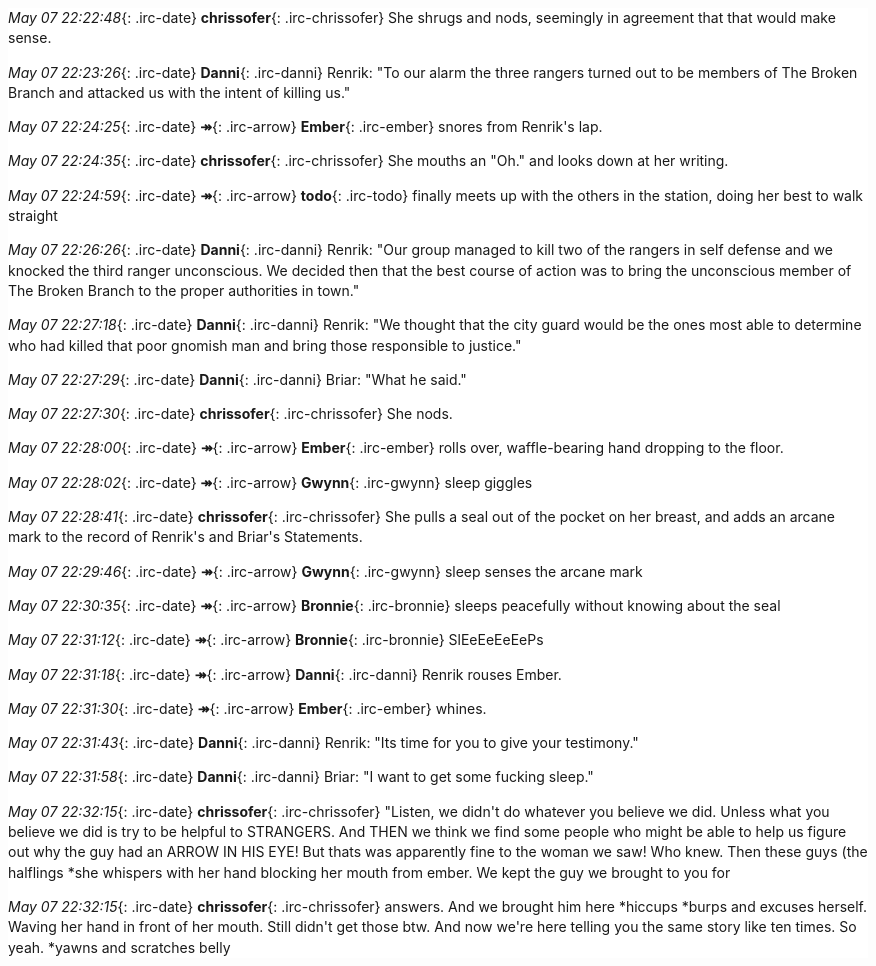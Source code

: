 *May 07 22:22:48*{: .irc-date} **chrissofer**{: .irc-chrissofer}	She shrugs and nods, seemingly in agreement that that would make sense.

*May 07 22:23:26*{: .irc-date} **Danni**{: .irc-danni}	Renrik: "To our alarm the three rangers turned out to be members of The Broken Branch and attacked us with the intent of killing us."

*May 07 22:24:25*{: .irc-date} **↠**{: .irc-arrow}	**Ember**{: .irc-ember} snores from Renrik's lap. 

*May 07 22:24:35*{: .irc-date} **chrissofer**{: .irc-chrissofer}	She mouths an "Oh." and looks down at her writing.

*May 07 22:24:59*{: .irc-date} **↠**{: .irc-arrow}	**todo**{: .irc-todo} finally meets up with the others in the station, doing her best to walk straight

*May 07 22:26:26*{: .irc-date} **Danni**{: .irc-danni}	Renrik: "Our group managed to kill two of the rangers in self defense and we knocked the third ranger unconscious. We decided then that the best course of action was to bring the unconscious member of The Broken Branch to the proper authorities in town." 

*May 07 22:27:18*{: .irc-date} **Danni**{: .irc-danni}	Renrik: "We thought that the city guard would be the ones most able to determine who had killed that poor gnomish man and bring those responsible to justice." 

*May 07 22:27:29*{: .irc-date} **Danni**{: .irc-danni}	Briar: "What he said."

*May 07 22:27:30*{: .irc-date} **chrissofer**{: .irc-chrissofer}	She nods.

*May 07 22:28:00*{: .irc-date} **↠**{: .irc-arrow}	**Ember**{: .irc-ember} rolls over, waffle-bearing hand dropping to the floor. 

*May 07 22:28:02*{: .irc-date} **↠**{: .irc-arrow}	**Gwynn**{: .irc-gwynn} sleep giggles

*May 07 22:28:41*{: .irc-date} **chrissofer**{: .irc-chrissofer}	She pulls a seal out of the pocket on her breast, and adds an arcane mark to the record of Renrik's and Briar's Statements.

*May 07 22:29:46*{: .irc-date} **↠**{: .irc-arrow}	**Gwynn**{: .irc-gwynn} sleep senses the arcane mark

*May 07 22:30:35*{: .irc-date} **↠**{: .irc-arrow}	**Bronnie**{: .irc-bronnie} sleeps peacefully without knowing about the seal

*May 07 22:31:12*{: .irc-date} **↠**{: .irc-arrow}	**Bronnie**{: .irc-bronnie} SlEeEeEeEePs

*May 07 22:31:18*{: .irc-date} **↠**{: .irc-arrow}	**Danni**{: .irc-danni} Renrik rouses Ember.

*May 07 22:31:30*{: .irc-date} **↠**{: .irc-arrow}	**Ember**{: .irc-ember} whines. 

*May 07 22:31:43*{: .irc-date} **Danni**{: .irc-danni}	Renrik: "Its time for you to give your testimony."

*May 07 22:31:58*{: .irc-date} **Danni**{: .irc-danni}	Briar: "I want to get some fucking sleep."

*May 07 22:32:15*{: .irc-date} **chrissofer**{: .irc-chrissofer}	"Listen, we didn't do whatever you believe we did. Unless what you believe we did is try to be helpful to STRANGERS. And THEN we think we find some people who might be able to help us figure out why the guy had an ARROW IN HIS EYE! But thats was apparently fine to the woman we saw! Who knew. Then these guys (the halflings *she whispers with her hand blocking her mouth from ember. We kept the guy we brought to you for 

*May 07 22:32:15*{: .irc-date} **chrissofer**{: .irc-chrissofer}	answers. And we brought him here *hiccups *burps and excuses herself. Waving her hand in front of her mouth. Still didn't get those btw. And now we're here telling you the same story like ten times. So yeah. *yawns and scratches belly
